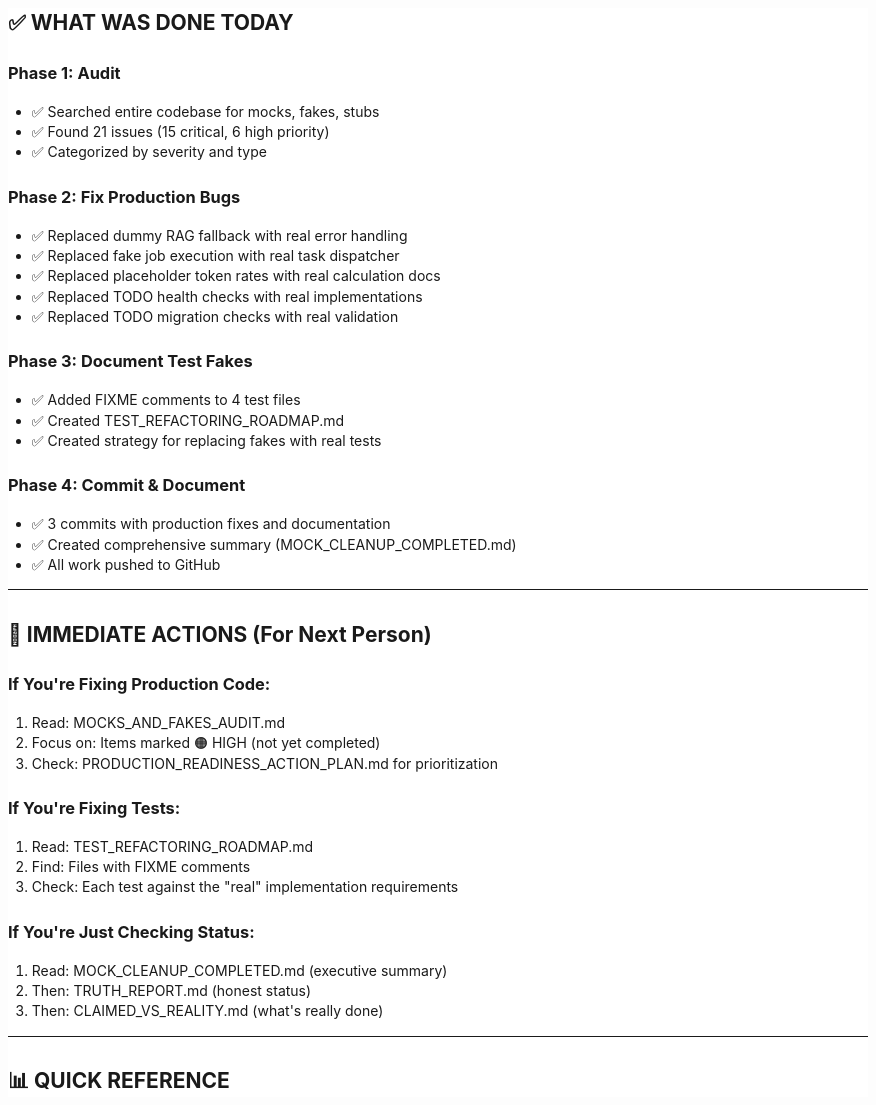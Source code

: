 
## ✅ WHAT WAS DONE TODAY

### Phase 1: Audit
- ✅ Searched entire codebase for mocks, fakes, stubs
- ✅ Found 21 issues (15 critical, 6 high priority)
- ✅ Categorized by severity and type

### Phase 2: Fix Production Bugs
- ✅ Replaced dummy RAG fallback with real error handling
- ✅ Replaced fake job execution with real task dispatcher
- ✅ Replaced placeholder token rates with real calculation docs
- ✅ Replaced TODO health checks with real implementations
- ✅ Replaced TODO migration checks with real validation

### Phase 3: Document Test Fakes
- ✅ Added FIXME comments to 4 test files
- ✅ Created TEST_REFACTORING_ROADMAP.md
- ✅ Created strategy for replacing fakes with real tests

### Phase 4: Commit & Document
- ✅ 3 commits with production fixes and documentation
- ✅ Created comprehensive summary (MOCK_CLEANUP_COMPLETED.md)
- ✅ All work pushed to GitHub

---

## 🎯 IMMEDIATE ACTIONS (For Next Person)

### If You're Fixing Production Code:
1. Read: MOCKS_AND_FAKES_AUDIT.md
2. Focus on: Items marked 🟠 HIGH (not yet completed)
3. Check: PRODUCTION_READINESS_ACTION_PLAN.md for prioritization

### If You're Fixing Tests:
1. Read: TEST_REFACTORING_ROADMAP.md
2. Find: Files with FIXME comments
3. Check: Each test against the "real" implementation requirements

### If You're Just Checking Status:
1. Read: MOCK_CLEANUP_COMPLETED.md (executive summary)
2. Then: TRUTH_REPORT.md (honest status)
3. Then: CLAIMED_VS_REALITY.md (what's really done)

---

## 📊 QUICK REFERENCE
